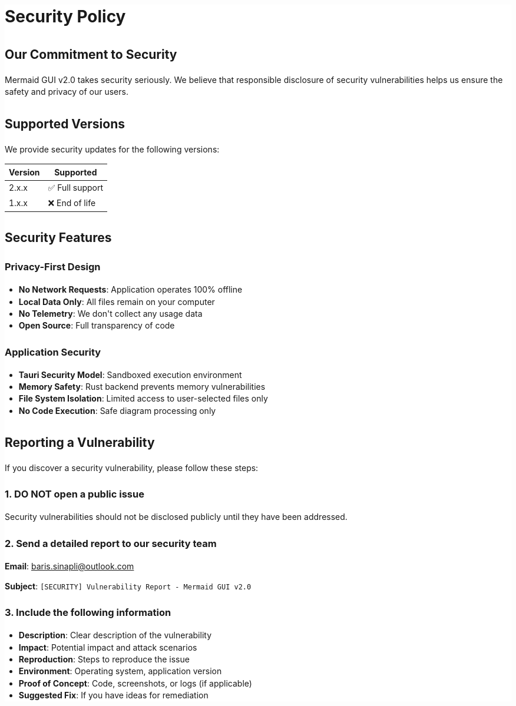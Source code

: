 # Security Policy

## Our Commitment to Security

Mermaid GUI v2.0 takes security seriously. We believe that responsible disclosure of security vulnerabilities helps us ensure the safety and privacy of our users.

## Supported Versions

We provide security updates for the following versions:

| Version | Supported          |
| ------- | ------------------ |
| 2.x.x   | ✅ Full support     |
| 1.x.x   | ❌ End of life      |

## Security Features

### Privacy-First Design
- **No Network Requests**: Application operates 100% offline
- **Local Data Only**: All files remain on your computer
- **No Telemetry**: We don't collect any usage data
- **Open Source**: Full transparency of code

### Application Security
- **Tauri Security Model**: Sandboxed execution environment
- **Memory Safety**: Rust backend prevents memory vulnerabilities
- **File System Isolation**: Limited access to user-selected files only
- **No Code Execution**: Safe diagram processing only

## Reporting a Vulnerability

If you discover a security vulnerability, please follow these steps:

### 1. **DO NOT** open a public issue

Security vulnerabilities should not be disclosed publicly until they have been addressed.

### 2. Send a detailed report to our security team

**Email**: [baris.sinapli@outlook.com](mailto:baris.sinapli@outlook.com)

**Subject**: `[SECURITY] Vulnerability Report - Mermaid GUI v2.0`

### 3. Include the following information

- **Description**: Clear description of the vulnerability
- **Impact**: Potential impact and attack scenarios
- **Reproduction**: Steps to reproduce the issue
- **Environment**: Operating system, application version
- **Proof of Concept**: Code, screenshots, or logs (if applicable)
- **Suggested Fix**: If you have ideas for remediation
